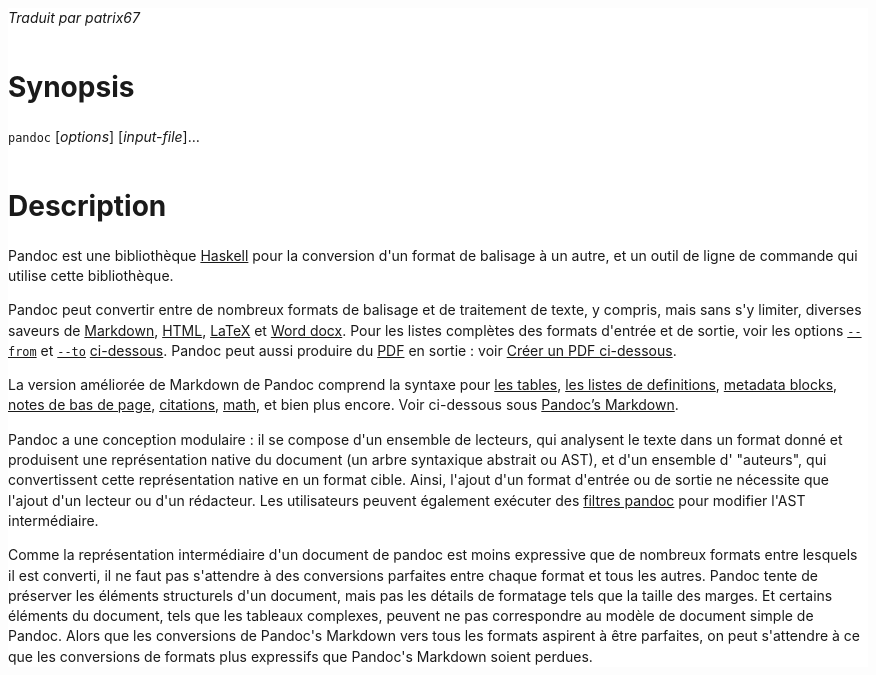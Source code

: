 *Traduit par patrix67*

Synopsis
========

<span class="nowrap">`pandoc`</span> \[*options*\] \[*input-file*\]…

Description
===========

Pandoc est une bibliothèque [Haskell](https://www.haskell.org/) pour la
conversion d'un format de balisage à un autre, et un outil de ligne de
commande qui utilise cette bibliothèque.

Pandoc peut convertir entre de nombreux formats de balisage et de
traitement de texte, y compris, mais sans s'y limiter, diverses saveurs
de [Markdown](https://daringfireball.net/projects/markdown/),
[HTML](https://www.w3.org/html/),
[LaTeX](https://www.latex-project.org/) et [Word
docx](https://en.wikipedia.org/wiki/Office_Open_XML). Pour les listes
complètes des formats d'entrée et de sortie, voir les options
<a href="#option--from" class="option"><span class="nowrap"><code>--from</code></span></a>
et
<a href="#option--to" class="option"><span class="nowrap"><code>--to</code></span></a>
[ci-dessous](#general-options). Pandoc peut aussi produire du
[PDF](https://www.adobe.com/pdf/) en sortie : voir [Créer un PDF
ci-dessous](#creating-a-pdf).

La version améliorée de Markdown de Pandoc comprend la syntaxe pour [les
tables](#tables), [les listes de definitions](#definition-lists),
[metadata blocks](#metadata-blocks), [notes de bas de page](#footnotes),
[citations](#citations), [math](#math), et bien plus encore. Voir
ci-dessous sous [Pandoc’s Markdown](#pandocs-msarkdown).

Pandoc a une conception modulaire : il se compose d'un ensemble de
lecteurs, qui analysent le texte dans un format donné et produisent une
représentation native du document (un arbre syntaxique abstrait ou AST),
et d'un ensemble d' "auteurs", qui convertissent cette représentation
native en un format cible. Ainsi, l'ajout d'un format d'entrée ou de
sortie ne nécessite que l'ajout d'un lecteur ou d'un rédacteur. Les
utilisateurs peuvent également exécuter des [filtres
pandoc](https://pandoc.org/filters.html) pour modifier l'AST
intermédiaire.

Comme la représentation intermédiaire d'un document de pandoc est moins
expressive que de nombreux formats entre lesquels il est converti, il ne
faut pas s'attendre à des conversions parfaites entre chaque format et
tous les autres. Pandoc tente de préserver les éléments structurels d'un
document, mais pas les détails de formatage tels que la taille des
marges. Et certains éléments du document, tels que les tableaux
complexes, peuvent ne pas correspondre au modèle de document simple de
Pandoc. Alors que les conversions de Pandoc's Markdown vers tous les
formats aspirent à être parfaites, on peut s'attendre à ce que les
conversions de formats plus expressifs que Pandoc's Markdown soient
perdues.
